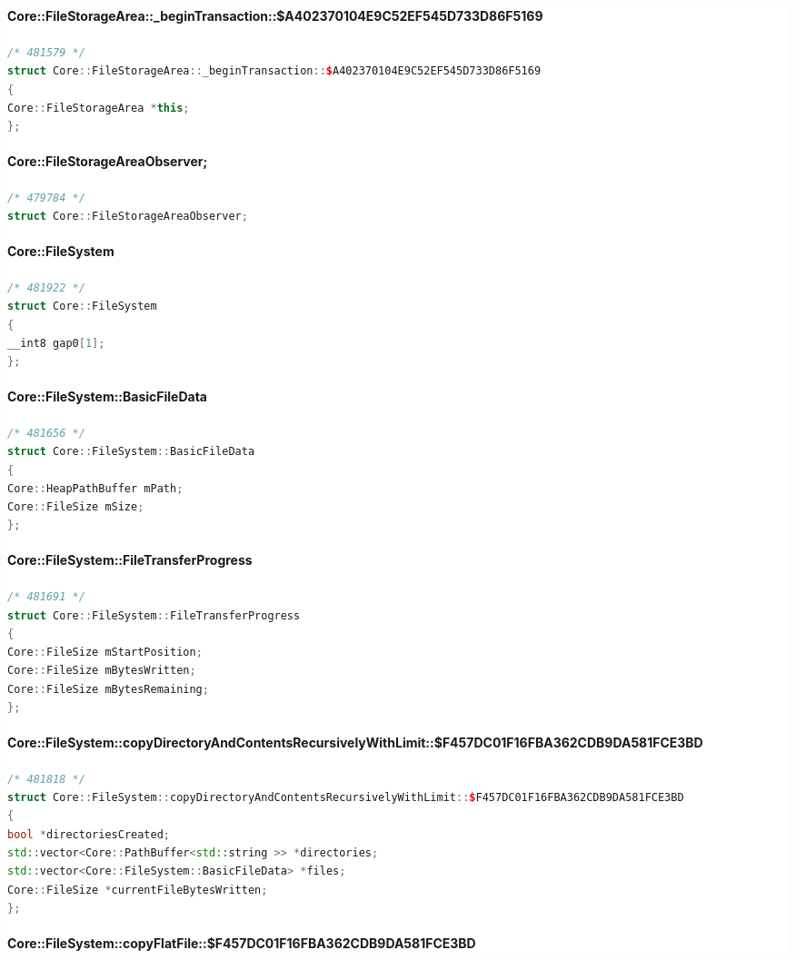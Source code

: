 ```cpp
```
#### Core::FileStorageArea::_beginTransaction::$A402370104E9C52EF545D733D86F5169
```cpp
/* 481579 */
struct Core::FileStorageArea::_beginTransaction::$A402370104E9C52EF545D733D86F5169
{
Core::FileStorageArea *this;
};

```
#### Core::FileStorageAreaObserver;
```cpp
/* 479784 */
struct Core::FileStorageAreaObserver;

```
#### Core::FileSystem
```cpp
/* 481922 */
struct Core::FileSystem
{
__int8 gap0[1];
};

```
#### Core::FileSystem::BasicFileData
```cpp
/* 481656 */
struct Core::FileSystem::BasicFileData
{
Core::HeapPathBuffer mPath;
Core::FileSize mSize;
};

```
#### Core::FileSystem::FileTransferProgress
```cpp
/* 481691 */
struct Core::FileSystem::FileTransferProgress
{
Core::FileSize mStartPosition;
Core::FileSize mBytesWritten;
Core::FileSize mBytesRemaining;
};

```
#### Core::FileSystem::copyDirectoryAndContentsRecursivelyWithLimit::$F457DC01F16FBA362CDB9DA581FCE3BD
```cpp
/* 481818 */
struct Core::FileSystem::copyDirectoryAndContentsRecursivelyWithLimit::$F457DC01F16FBA362CDB9DA581FCE3BD
{
bool *directoriesCreated;
std::vector<Core::PathBuffer<std::string >> *directories;
std::vector<Core::FileSystem::BasicFileData> *files;
Core::FileSize *currentFileBytesWritten;
};

```
#### Core::FileSystem::copyFlatFile::$F457DC01F16FBA362CDB9DA581FCE3BD